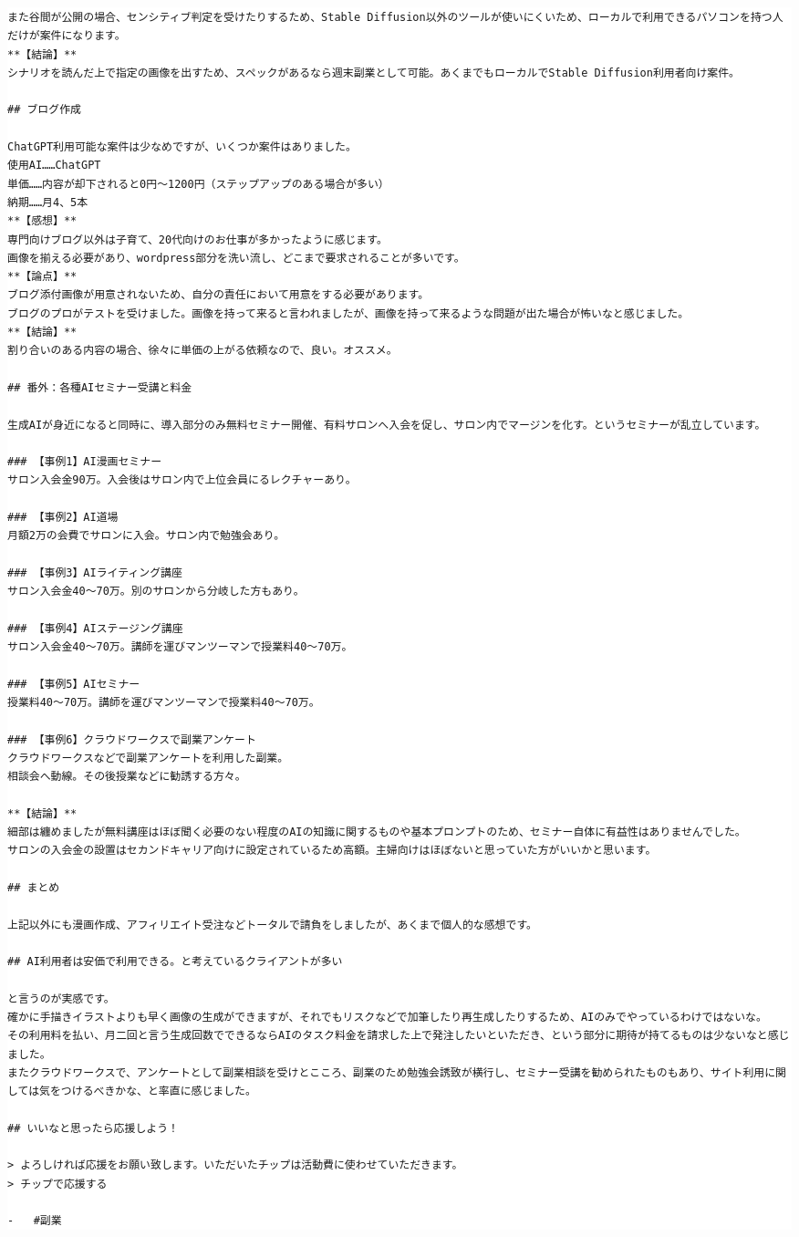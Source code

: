 ```
また谷間が公開の場合、センシティブ判定を受けたりするため、Stable Diffusion以外のツールが使いにくいため、ローカルで利用できるパソコンを持つ人だけが案件になります。
**【結論】**
シナリオを読んだ上で指定の画像を出すため、スペックがあるなら週末副業として可能。あくまでもローカルでStable Diffusion利用者向け案件。

## ブログ作成

ChatGPT利用可能な案件は少なめですが、いくつか案件はありました。
使用AI……ChatGPT
単価……内容が却下されると0円～1200円（ステップアップのある場合が多い）
納期……月4、5本
**【感想】**
専門向けブログ以外は子育て、20代向けのお仕事が多かったように感じます。
画像を揃える必要があり、wordpress部分を洗い流し、どこまで要求されることが多いです。
**【論点】**
ブログ添付画像が用意されないため、自分の責任において用意をする必要があります。
ブログのプロがテストを受けました。画像を持って来ると言われましたが、画像を持って来るような問題が出た場合が怖いなと感じました。
**【結論】**
割り合いのある内容の場合、徐々に単価の上がる依頼なので、良い。オススメ。

## 番外：各種AIセミナー受講と料金

生成AIが身近になると同時に、導入部分のみ無料セミナー開催、有料サロンへ入会を促し、サロン内でマージンを化す。というセミナーが乱立しています。

### 【事例1】AI漫画セミナー
サロン入会金90万。入会後はサロン内で上位会員にるレクチャーあり。

### 【事例2】AI道場
月額2万の会費でサロンに入会。サロン内で勉強会あり。

### 【事例3】AIライティング講座
サロン入会金40～70万。別のサロンから分岐した方もあり。

### 【事例4】AIステージング講座
サロン入会金40～70万。講師を運びマンツーマンで授業料40～70万。

### 【事例5】AIセミナー
授業料40～70万。講師を運びマンツーマンで授業料40～70万。

### 【事例6】クラウドワークスで副業アンケート
クラウドワークスなどで副業アンケートを利用した副業。
相談会へ動線。その後授業などに勧誘する方々。

**【結論】**
細部は纏めましたが無料講座はほぼ聞く必要のない程度のAIの知識に関するものや基本プロンプトのため、セミナー自体に有益性はありませんでした。
サロンの入会金の設置はセカンドキャリア向けに設定されているため高額。主婦向けはほぼないと思っていた方がいいかと思います。

## まとめ

上記以外にも漫画作成、アフィリエイト受注などトータルで請負をしましたが、あくまで個人的な感想です。

## AI利用者は安価で利用できる。と考えているクライアントが多い

と言うのが実感です。
確かに手描きイラストよりも早く画像の生成ができますが、それでもリスクなどで加筆したり再生成したりするため、AIのみでやっているわけではないな。
その利用料を払い、月二回と言う生成回数でできるならAIのタスク料金を請求した上で発注したいといただき、という部分に期待が持てるものは少ないなと感じました。
またクラウドワークスで、アンケートとして副業相談を受けとこころ、副業のため勉強会誘致が横行し、セミナー受講を勧められたものもあり、サイト利用に関しては気をつけるべきかな、と率直に感じました。

## いいなと思ったら応援しよう！

> よろしければ応援をお願い致します。いただいたチップは活動費に使わせていただきます。
> チップで応援する

-   #副業
```